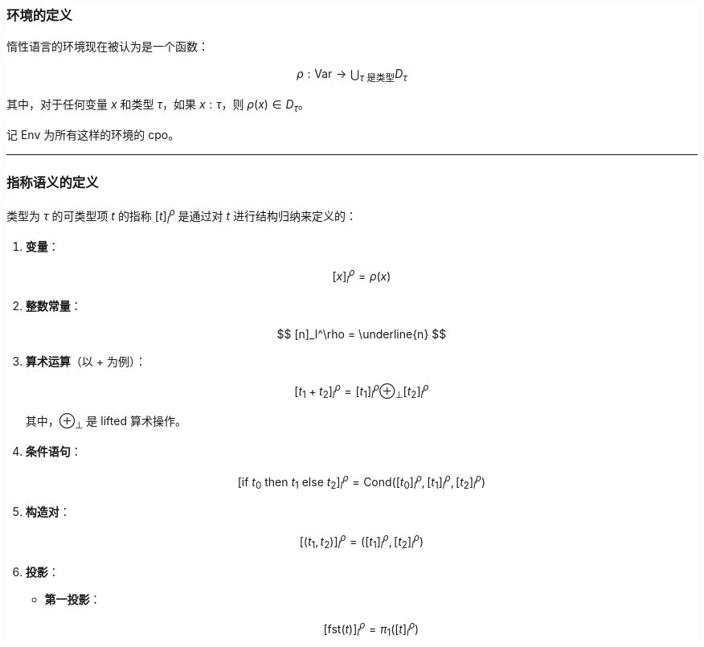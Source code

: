 ### 环境的定义

惰性语言的环境现在被认为是一个函数：

$$
\rho : \text{Var} \rightarrow \bigcup_{\tau \text{ 是类型}} D_\tau
$$

其中，对于任何变量 $x$ 和类型 $\tau$，如果 $x : \tau$，则 $\rho(x) \in D_\tau$。

记 $\text{Env}$ 为所有这样的环境的 cpo。

---

### 指称语义的定义

类型为 $\tau$ 的可类型项 $t$ 的指称 $[t]_l^\rho$ 是通过对 $t$ 进行结构归纳来定义的：

1. **变量**：

   $$
   [x]_l^\rho = \rho(x)
   $$

2. **整数常量**：

   $$
   [n]_l^\rho = \underline{n}
   $$

3. **算术运算**（以 $+$ 为例）：

   $$
   [t_1 + t_2]_l^\rho = [t_1]_l^\rho \oplus_\bot [t_2]_l^\rho
   $$

   其中，$\oplus_\bot$ 是 lifted 算术操作。

4. **条件语句**：

   $$
   [\text{if } t_0 \ \text{then } t_1 \ \text{else } t_2]_l^\rho = \text{Cond}([t_0]_l^\rho, [t_1]_l^\rho, [t_2]_l^\rho)
   $$

5. **构造对**：

   $$
   [(t_1, t_2)]_l^\rho = ([t_1]_l^\rho, [t_2]_l^\rho)
   $$

6. **投影**：

   - **第一投影**：

     $$
     [\text{fst}(t)]_l^\rho = \pi_1([t]_l^\rho)
     $$

